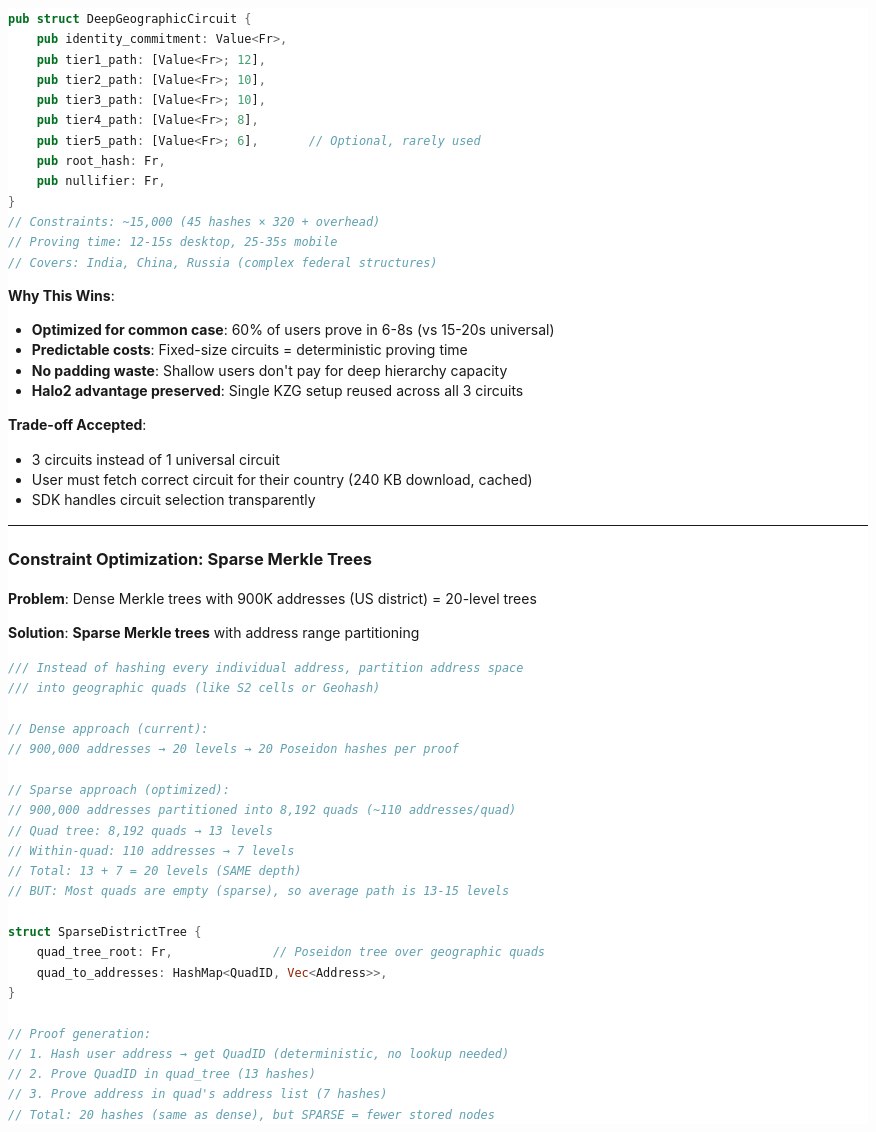 ```rust
pub struct DeepGeographicCircuit {
    pub identity_commitment: Value<Fr>,
    pub tier1_path: [Value<Fr>; 12],
    pub tier2_path: [Value<Fr>; 10],
    pub tier3_path: [Value<Fr>; 10],
    pub tier4_path: [Value<Fr>; 8],
    pub tier5_path: [Value<Fr>; 6],       // Optional, rarely used
    pub root_hash: Fr,
    pub nullifier: Fr,
}
// Constraints: ~15,000 (45 hashes × 320 + overhead)
// Proving time: 12-15s desktop, 25-35s mobile
// Covers: India, China, Russia (complex federal structures)
```

**Why This Wins**:
- **Optimized for common case**: 60% of users prove in 6-8s (vs 15-20s universal)
- **Predictable costs**: Fixed-size circuits = deterministic proving time
- **No padding waste**: Shallow users don't pay for deep hierarchy capacity
- **Halo2 advantage preserved**: Single KZG setup reused across all 3 circuits

**Trade-off Accepted**:
- 3 circuits instead of 1 universal circuit
- User must fetch correct circuit for their country (240 KB download, cached)
- SDK handles circuit selection transparently

---

### Constraint Optimization: Sparse Merkle Trees

**Problem**: Dense Merkle trees with 900K addresses (US district) = 20-level trees

**Solution**: **Sparse Merkle trees** with address range partitioning

```rust
/// Instead of hashing every individual address, partition address space
/// into geographic quads (like S2 cells or Geohash)

// Dense approach (current):
// 900,000 addresses → 20 levels → 20 Poseidon hashes per proof

// Sparse approach (optimized):
// 900,000 addresses partitioned into 8,192 quads (~110 addresses/quad)
// Quad tree: 8,192 quads → 13 levels
// Within-quad: 110 addresses → 7 levels
// Total: 13 + 7 = 20 levels (SAME depth)
// BUT: Most quads are empty (sparse), so average path is 13-15 levels

struct SparseDistrictTree {
    quad_tree_root: Fr,              // Poseidon tree over geographic quads
    quad_to_addresses: HashMap<QuadID, Vec<Address>>,
}

// Proof generation:
// 1. Hash user address → get QuadID (deterministic, no lookup needed)
// 2. Prove QuadID in quad_tree (13 hashes)
// 3. Prove address in quad's address list (7 hashes)
// Total: 20 hashes (same as dense), but SPARSE = fewer stored nodes
```
